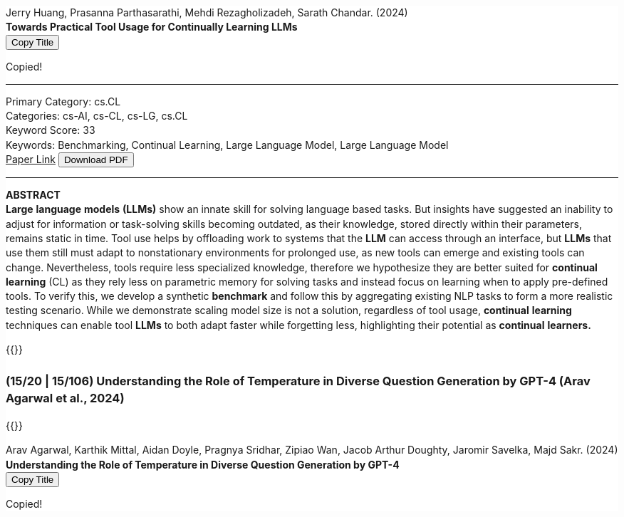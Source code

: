 Jerry Huang, Prasanna Parthasarathi, Mehdi Rezagholizadeh, Sarath Chandar. (2024)  
**Towards Practical Tool Usage for Continually Learning LLMs**
<br/>
<button class="copy-to-clipboard" title="Towards Practical Tool Usage for Continually Learning LLMs" index=14>
  <span class="copy-to-clipboard-item">Copy Title<span>
</button>
<div class="toast toast-copied toast-index-14 align-items-center text-bg-secondary border-0 position-absolute top-0 end-0" role="alert" aria-live="assertive" aria-atomic="true">
  <div class="d-flex">
    <div class="toast-body">
      Copied!
    </div>
  </div>
</div>

---
Primary Category: cs.CL  
Categories: cs-AI, cs-CL, cs-LG, cs.CL  
Keyword Score: 33  
Keywords: Benchmarking, Continual Learning, Large Language Model, Large Language Model  
<a type="button" class="btn btn-outline-primary" href="http://arxiv.org/abs/2404.09339v1" target="_blank" >Paper Link</a>
<button type="button" class="btn btn-outline-primary download-pdf" url="https://arxiv.org/pdf/2404.09339v1.pdf" filename="2404.09339v1.pdf">Download PDF</button>

---


**ABSTRACT**  
<b>Large</b> <b>language</b> <b>models</b> <b>(LLMs)</b> show an innate skill for solving language based tasks. But insights have suggested an inability to adjust for information or task-solving skills becoming outdated, as their knowledge, stored directly within their parameters, remains static in time. Tool use helps by offloading work to systems that the <b>LLM</b> can access through an interface, but <b>LLMs</b> that use them still must adapt to nonstationary environments for prolonged use, as new tools can emerge and existing tools can change. Nevertheless, tools require less specialized knowledge, therefore we hypothesize they are better suited for <b>continual</b> <b>learning</b> (CL) as they rely less on parametric memory for solving tasks and instead focus on learning when to apply pre-defined tools. To verify this, we develop a synthetic <b>benchmark</b> and follow this by aggregating existing NLP tasks to form a more realistic testing scenario. While we demonstrate scaling model size is not a solution, regardless of tool usage, <b>continual</b> <b>learning</b> techniques can enable tool <b>LLMs</b> to both adapt faster while forgetting less, highlighting their potential as <b>continual</b> <b>learners.</b>

{{</citation>}}


### (15/20 | 15/106) Understanding the Role of Temperature in Diverse Question Generation by GPT-4 (Arav Agarwal et al., 2024)

{{<citation>}}

Arav Agarwal, Karthik Mittal, Aidan Doyle, Pragnya Sridhar, Zipiao Wan, Jacob Arthur Doughty, Jaromir Savelka, Majd Sakr. (2024)  
**Understanding the Role of Temperature in Diverse Question Generation by GPT-4**
<br/>
<button class="copy-to-clipboard" title="Understanding the Role of Temperature in Diverse Question Generation by GPT-4" index=15>
  <span class="copy-to-clipboard-item">Copy Title<span>
</button>
<div class="toast toast-copied toast-index-15 align-items-center text-bg-secondary border-0 position-absolute top-0 end-0" role="alert" aria-live="assertive" aria-atomic="true">
  <div class="d-flex">
    <div class="toast-body">
      Copied!
